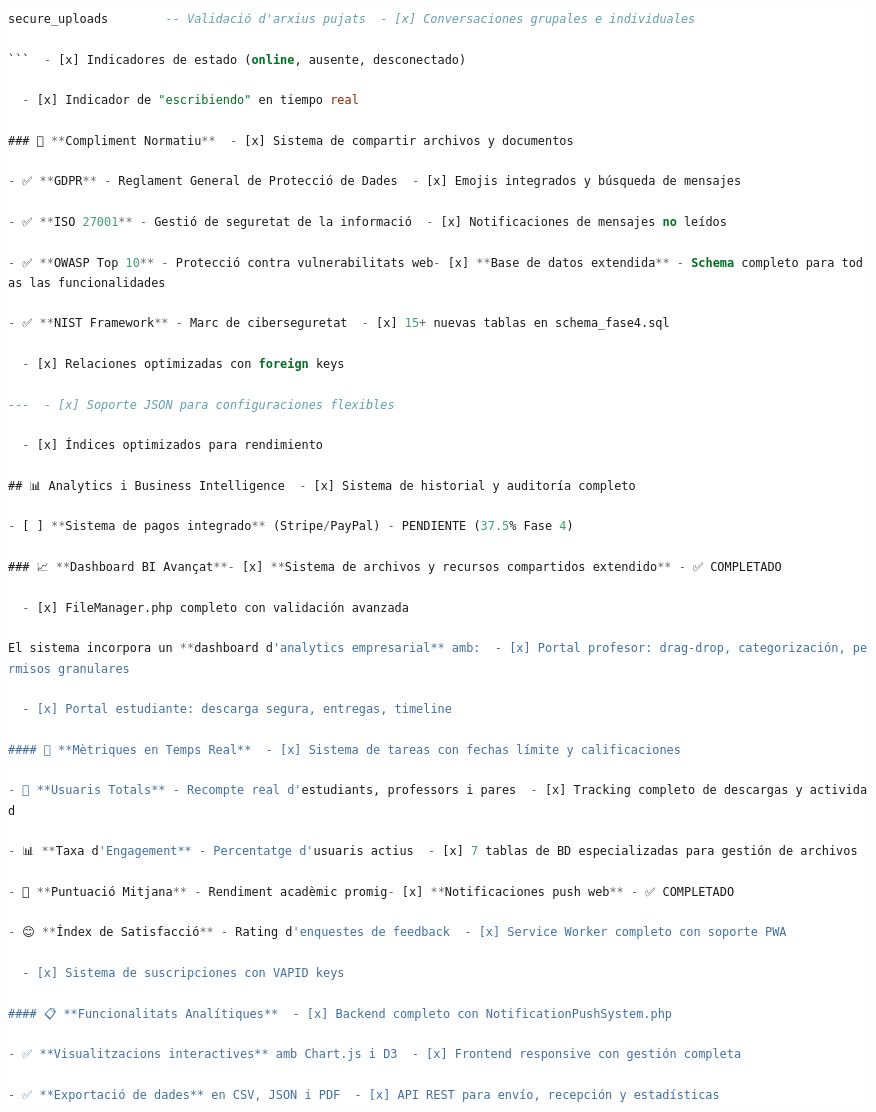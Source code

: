 ```sql  - [x] Gestión de disponibilidad de profesores
secure_uploads        -- Validació d'arxius pujats  - [x] Conversaciones grupales e individuales

```  - [x] Indicadores de estado (online, ausente, desconectado)

  - [x] Indicador de "escribiendo" en tiempo real

### 🎯 **Compliment Normatiu**  - [x] Sistema de compartir archivos y documentos

- ✅ **GDPR** - Reglament General de Protecció de Dades  - [x] Emojis integrados y búsqueda de mensajes

- ✅ **ISO 27001** - Gestió de seguretat de la informació  - [x] Notificaciones de mensajes no leídos

- ✅ **OWASP Top 10** - Protecció contra vulnerabilitats web- [x] **Base de datos extendida** - Schema completo para todas las funcionalidades

- ✅ **NIST Framework** - Marc de ciberseguretat  - [x] 15+ nuevas tablas en schema_fase4.sql

  - [x] Relaciones optimizadas con foreign keys

---  - [x] Soporte JSON para configuraciones flexibles

  - [x] Índices optimizados para rendimiento

## 📊 Analytics i Business Intelligence  - [x] Sistema de historial y auditoría completo

- [ ] **Sistema de pagos integrado** (Stripe/PayPal) - PENDIENTE (37.5% Fase 4)

### 📈 **Dashboard BI Avançat**- [x] **Sistema de archivos y recursos compartidos extendido** - ✅ COMPLETADO

  - [x] FileManager.php completo con validación avanzada

El sistema incorpora un **dashboard d'analytics empresarial** amb:  - [x] Portal profesor: drag-drop, categorización, permisos granulares

  - [x] Portal estudiante: descarga segura, entregas, timeline

#### 🎯 **Mètriques en Temps Real**  - [x] Sistema de tareas con fechas límite y calificaciones

- 👥 **Usuaris Totals** - Recompte real d'estudiants, professors i pares  - [x] Tracking completo de descargas y actividad

- 📊 **Taxa d'Engagement** - Percentatge d'usuaris actius  - [x] 7 tablas de BD especializadas para gestión de archivos

- 🎯 **Puntuació Mitjana** - Rendiment acadèmic promig- [x] **Notificaciones push web** - ✅ COMPLETADO

- 😊 **Índex de Satisfacció** - Rating d'enquestes de feedback  - [x] Service Worker completo con soporte PWA

  - [x] Sistema de suscripciones con VAPID keys

#### 📋 **Funcionalitats Analítiques**  - [x] Backend completo con NotificationPushSystem.php

- ✅ **Visualitzacions interactives** amb Chart.js i D3  - [x] Frontend responsive con gestión completa

- ✅ **Exportació de dades** en CSV, JSON i PDF  - [x] API REST para envío, recepción y estadísticas

```